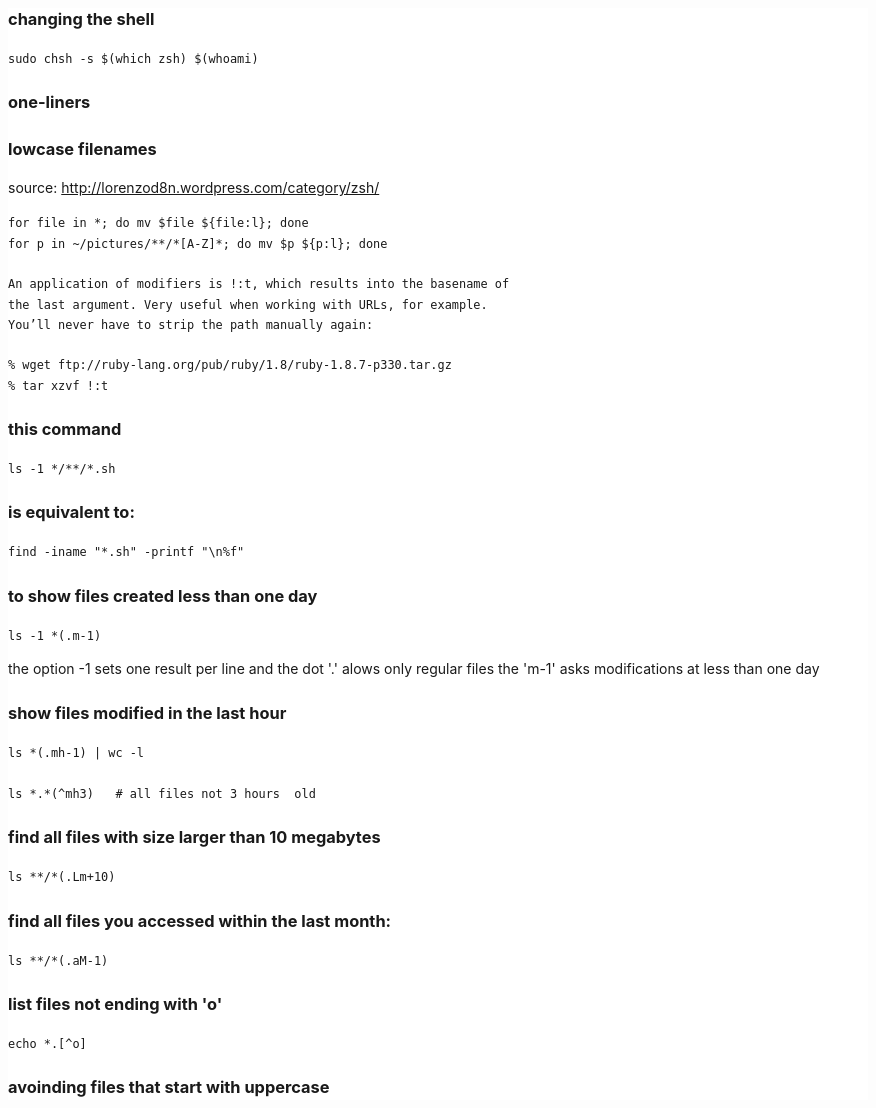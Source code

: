### changing the shell

    sudo chsh -s $(which zsh) $(whoami)

### one-liners

### lowcase filenames
source: http://lorenzod8n.wordpress.com/category/zsh/

    for file in *; do mv $file ${file:l}; done
    for p in ~/pictures/**/*[A-Z]*; do mv $p ${p:l}; done

    An application of modifiers is !:t, which results into the basename of
    the last argument. Very useful when working with URLs, for example.
    You’ll never have to strip the path manually again:

    % wget ftp://ruby-lang.org/pub/ruby/1.8/ruby-1.8.7-p330.tar.gz
    % tar xzvf !:t

### this command

    ls -1 */**/*.sh

### is equivalent to:

    find -iname "*.sh" -printf "\n%f"

### to show files created less than one day

    ls -1 *(.m-1)

the option -1 sets one result per line
and the dot '.' alows only regular files
the 'm-1' asks modifications at less than one day

### show files modified in the last hour

    ls *(.mh-1) | wc -l

    ls *.*(^mh3)   # all files not 3 hours  old

###  find all files with size larger than 10 megabytes

    ls **/*(.Lm+10)

### find all files you accessed within the last month:

    ls **/*(.aM-1)

### list files not ending with 'o'

    echo *.[^o]

### avoinding files that start with uppercase
